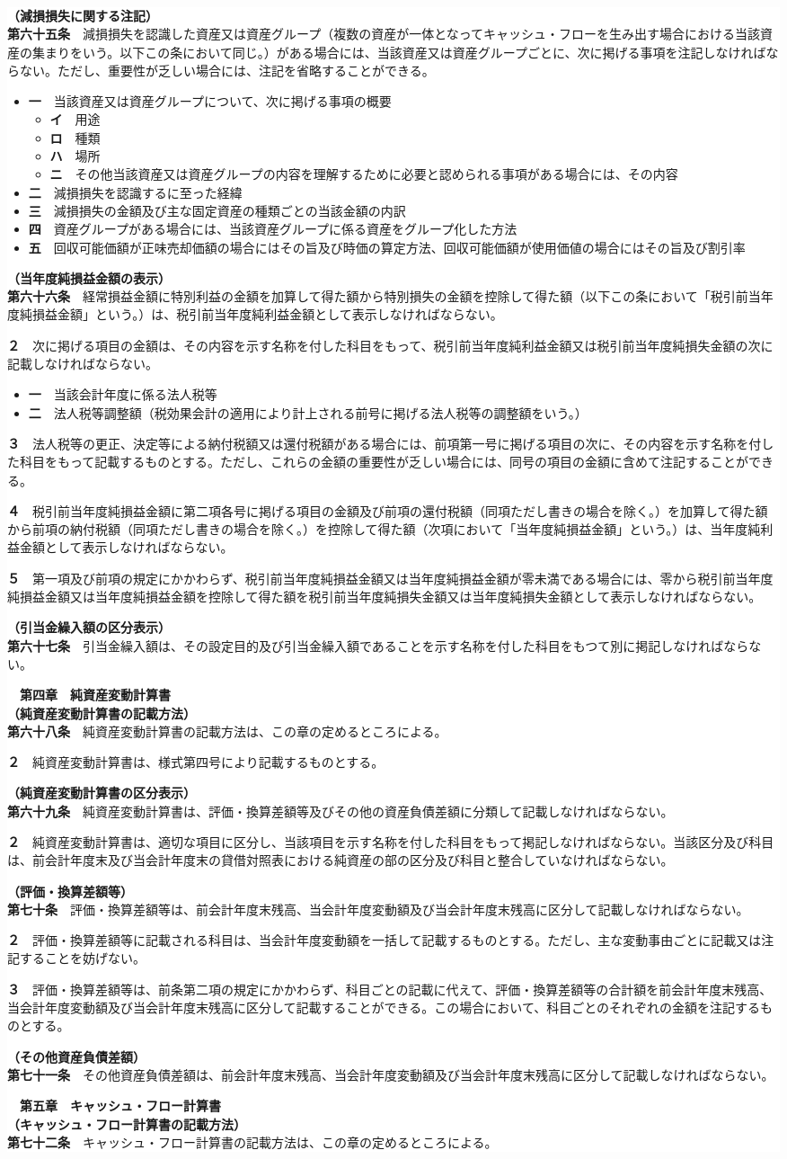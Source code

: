 **（減損損失に関する注記）**  
**第六十五条**　減損損失を認識した資産又は資産グループ（複数の資産が一体となってキャッシュ・フローを生み出す場合における当該資産の集まりをいう。以下この条において同じ。）がある場合には、当該資産又は資産グループごとに、次に掲げる事項を注記しなければならない。ただし、重要性が乏しい場合には、注記を省略することができる。  
* **一**　当該資産又は資産グループについて、次に掲げる事項の概要  
	* **イ**　用途  
	* **ロ**　種類  
	* **ハ**　場所  
	* **ニ**　その他当該資産又は資産グループの内容を理解するために必要と認められる事項がある場合には、その内容  
* **二**　減損損失を認識するに至った経緯  
* **三**　減損損失の金額及び主な固定資産の種類ごとの当該金額の内訳  
* **四**　資産グループがある場合には、当該資産グループに係る資産をグループ化した方法  
* **五**　回収可能価額が正味売却価額の場合にはその旨及び時価の算定方法、回収可能価額が使用価値の場合にはその旨及び割引率  
  
**（当年度純損益金額の表示）**  
**第六十六条**　経常損益金額に特別利益の金額を加算して得た額から特別損失の金額を控除して得た額（以下この条において「税引前当年度純損益金額」という。）は、税引前当年度純利益金額として表示しなければならない。  
  
**２**　次に掲げる項目の金額は、その内容を示す名称を付した科目をもって、税引前当年度純利益金額又は税引前当年度純損失金額の次に記載しなければならない。  
* **一**　当該会計年度に係る法人税等  
* **二**　法人税等調整額（税効果会計の適用により計上される前号に掲げる法人税等の調整額をいう。）  
  
**３**　法人税等の更正、決定等による納付税額又は還付税額がある場合には、前項第一号に掲げる項目の次に、その内容を示す名称を付した科目をもって記載するものとする。ただし、これらの金額の重要性が乏しい場合には、同号の項目の金額に含めて注記することができる。  
  
**４**　税引前当年度純損益金額に第二項各号に掲げる項目の金額及び前項の還付税額（同項ただし書きの場合を除く。）を加算して得た額から前項の納付税額（同項ただし書きの場合を除く。）を控除して得た額（次項において「当年度純損益金額」という。）は、当年度純利益金額として表示しなければならない。  
  
**５**　第一項及び前項の規定にかかわらず、税引前当年度純損益金額又は当年度純損益金額が零未満である場合には、零から税引前当年度純損益金額又は当年度純損益金額を控除して得た額を税引前当年度純損失金額又は当年度純損失金額として表示しなければならない。  
  
**（引当金繰入額の区分表示）**  
**第六十七条**　引当金繰入額は、その設定目的及び引当金繰入額であることを示す名称を付した科目をもつて別に掲記しなければならない。  
  
&emsp;**第四章　純資産変動計算書**  
**（純資産変動計算書の記載方法）**  
**第六十八条**　純資産変動計算書の記載方法は、この章の定めるところによる。  
  
**２**　純資産変動計算書は、様式第四号により記載するものとする。  
  
**（純資産変動計算書の区分表示）**  
**第六十九条**　純資産変動計算書は、評価・換算差額等及びその他の資産負債差額に分類して記載しなければならない。  
  
**２**　純資産変動計算書は、適切な項目に区分し、当該項目を示す名称を付した科目をもって掲記しなければならない。当該区分及び科目は、前会計年度末及び当会計年度末の貸借対照表における純資産の部の区分及び科目と整合していなければならない。  
  
**（評価・換算差額等）**  
**第七十条**　評価・換算差額等は、前会計年度末残高、当会計年度変動額及び当会計年度末残高に区分して記載しなければならない。  
  
**２**　評価・換算差額等に記載される科目は、当会計年度変動額を一括して記載するものとする。ただし、主な変動事由ごとに記載又は注記することを妨げない。  
  
**３**　評価・換算差額等は、前条第二項の規定にかかわらず、科目ごとの記載に代えて、評価・換算差額等の合計額を前会計年度末残高、当会計年度変動額及び当会計年度末残高に区分して記載することができる。この場合において、科目ごとのそれぞれの金額を注記するものとする。  
  
**（その他資産負債差額）**  
**第七十一条**　その他資産負債差額は、前会計年度末残高、当会計年度変動額及び当会計年度末残高に区分して記載しなければならない。  
  
&emsp;**第五章　キャッシュ・フロー計算書**  
**（キャッシュ・フロー計算書の記載方法）**  
**第七十二条**　キャッシュ・フロー計算書の記載方法は、この章の定めるところによる。  
  